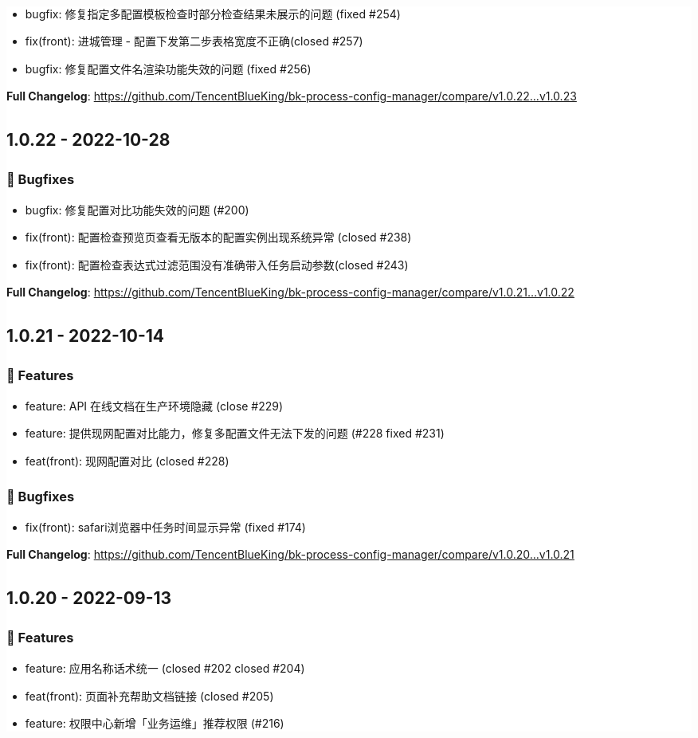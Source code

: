 - bugfix: 修复指定多配置模板检查时部分检查结果未展示的问题 (fixed #254)

- fix(front): 进城管理 - 配置下发第二步表格宽度不正确(closed #257)

- bugfix: 修复配置文件名渲染功能失效的问题 (fixed #256)



**Full Changelog**: https://github.com/TencentBlueKing/bk-process-config-manager/compare/v1.0.22...v1.0.23


## 1.0.22 - 2022-10-28 

### 🐛 Bugfixes

- bugfix: 修复配置对比功能失效的问题 (#200)

- fix(front): 配置检查预览页查看无版本的配置实例出现系统异常 (closed #238)

- fix(front): 配置检查表达式过滤范围没有准确带入任务启动参数(closed #243)



**Full Changelog**: https://github.com/TencentBlueKing/bk-process-config-manager/compare/v1.0.21...v1.0.22


## 1.0.21 - 2022-10-14 

### 🚀 Features

- feature: API 在线文档在生产环境隐藏 (close #229)

- feature: 提供现网配置对比能力，修复多配置文件无法下发的问题 (#228 fixed #231)

- feat(front): 现网配置对比 (closed #228)


### 🐛 Bugfixes

- fix(front): safari浏览器中任务时间显示异常 (fixed #174)



**Full Changelog**: https://github.com/TencentBlueKing/bk-process-config-manager/compare/v1.0.20...v1.0.21


## 1.0.20 - 2022-09-13 

### 🚀 Features

- feature: 应用名称话术统一 (closed #202 closed #204)

- feat(front): 页面补充帮助文档链接 (closed #205)

- feature: 权限中心新增「业务运维」推荐权限 (#216)

